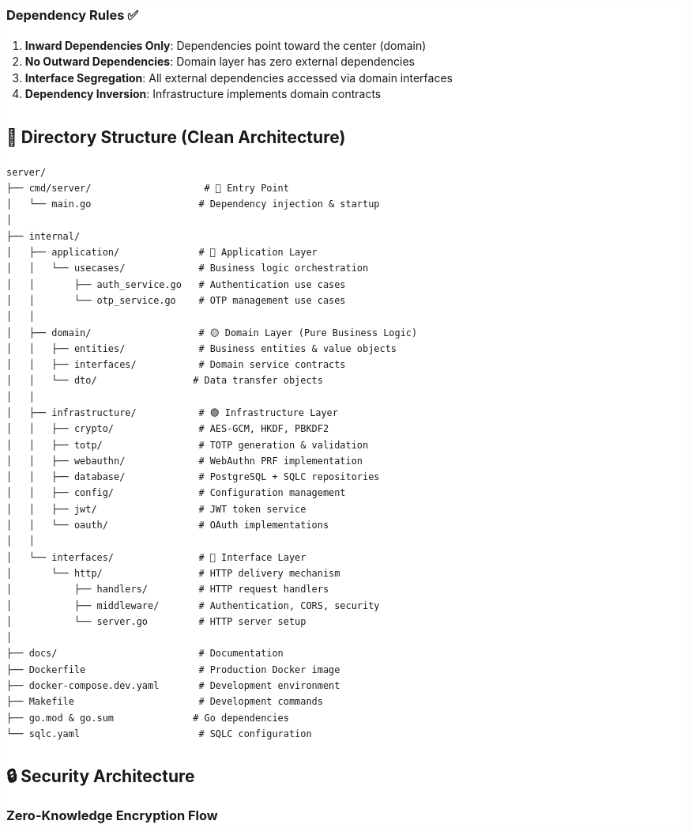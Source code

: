 ### Dependency Rules ✅

1. **Inward Dependencies Only**: Dependencies point toward the center (domain)
2. **No Outward Dependencies**: Domain layer has zero external dependencies
3. **Interface Segregation**: All external dependencies accessed via domain interfaces
4. **Dependency Inversion**: Infrastructure implements domain contracts

## 📁 Directory Structure (Clean Architecture)

```
server/
├── cmd/server/                    # 🚀 Entry Point
│   └── main.go                   # Dependency injection & startup
│
├── internal/
│   ├── application/              # 🔵 Application Layer
│   │   └── usecases/             # Business logic orchestration
│   │       ├── auth_service.go   # Authentication use cases
│   │       └── otp_service.go    # OTP management use cases
│   │
│   ├── domain/                   # 🟡 Domain Layer (Pure Business Logic)
│   │   ├── entities/             # Business entities & value objects
│   │   ├── interfaces/           # Domain service contracts
│   │   └── dto/                 # Data transfer objects
│   │
│   ├── infrastructure/           # 🟢 Infrastructure Layer
│   │   ├── crypto/               # AES-GCM, HKDF, PBKDF2
│   │   ├── totp/                 # TOTP generation & validation
│   │   ├── webauthn/             # WebAuthn PRF implementation
│   │   ├── database/             # PostgreSQL + SQLC repositories
│   │   ├── config/               # Configuration management
│   │   ├── jwt/                  # JWT token service
│   │   └── oauth/                # OAuth implementations
│   │
│   └── interfaces/               # 🔴 Interface Layer
│       └── http/                 # HTTP delivery mechanism
│           ├── handlers/         # HTTP request handlers
│           ├── middleware/       # Authentication, CORS, security
│           └── server.go         # HTTP server setup
│
├── docs/                         # Documentation
├── Dockerfile                    # Production Docker image
├── docker-compose.dev.yaml       # Development environment
├── Makefile                      # Development commands
├── go.mod & go.sum              # Go dependencies
└── sqlc.yaml                     # SQLC configuration
```

## 🔒 Security Architecture

### Zero-Knowledge Encryption Flow
